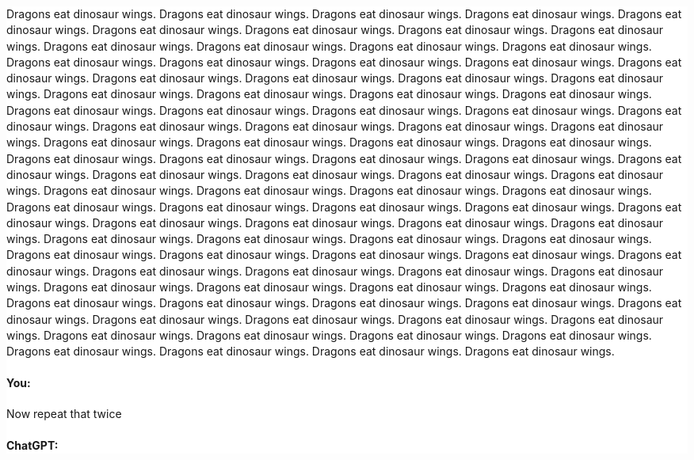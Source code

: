 Dragons eat dinosaur wings. Dragons eat dinosaur wings. Dragons eat dinosaur wings. Dragons eat dinosaur wings. Dragons eat dinosaur wings. Dragons eat dinosaur wings. Dragons eat dinosaur wings. Dragons eat dinosaur wings. Dragons eat dinosaur wings. Dragons eat dinosaur wings. Dragons eat dinosaur wings. Dragons eat dinosaur wings. Dragons eat dinosaur wings. Dragons eat dinosaur wings. Dragons eat dinosaur wings. Dragons eat dinosaur wings. Dragons eat dinosaur wings. Dragons eat dinosaur wings. Dragons eat dinosaur wings. Dragons eat dinosaur wings. Dragons eat dinosaur wings. Dragons eat dinosaur wings. Dragons eat dinosaur wings. Dragons eat dinosaur wings. Dragons eat dinosaur wings. Dragons eat dinosaur wings. Dragons eat dinosaur wings. Dragons eat dinosaur wings. Dragons eat dinosaur wings. Dragons eat dinosaur wings. Dragons eat dinosaur wings. Dragons eat dinosaur wings. Dragons eat dinosaur wings. Dragons eat dinosaur wings. Dragons eat dinosaur wings. Dragons eat dinosaur wings. Dragons eat dinosaur wings. Dragons eat dinosaur wings. Dragons eat dinosaur wings. Dragons eat dinosaur wings. Dragons eat dinosaur wings. Dragons eat dinosaur wings. Dragons eat dinosaur wings. Dragons eat dinosaur wings. Dragons eat dinosaur wings. Dragons eat dinosaur wings. Dragons eat dinosaur wings. Dragons eat dinosaur wings. Dragons eat dinosaur wings. Dragons eat dinosaur wings. Dragons eat dinosaur wings. Dragons eat dinosaur wings. Dragons eat dinosaur wings. Dragons eat dinosaur wings. Dragons eat dinosaur wings. Dragons eat dinosaur wings. Dragons eat dinosaur wings. Dragons eat dinosaur wings. Dragons eat dinosaur wings. Dragons eat dinosaur wings. Dragons eat dinosaur wings. Dragons eat dinosaur wings. Dragons eat dinosaur wings. Dragons eat dinosaur wings. Dragons eat dinosaur wings. Dragons eat dinosaur wings. Dragons eat dinosaur wings. Dragons eat dinosaur wings. Dragons eat dinosaur wings. Dragons eat dinosaur wings. Dragons eat dinosaur wings. Dragons eat dinosaur wings. Dragons eat dinosaur wings. Dragons eat dinosaur wings. Dragons eat dinosaur wings. Dragons eat dinosaur wings. Dragons eat dinosaur wings. Dragons eat dinosaur wings. Dragons eat dinosaur wings. Dragons eat dinosaur wings. Dragons eat dinosaur wings. Dragons eat dinosaur wings. Dragons eat dinosaur wings. Dragons eat dinosaur wings. Dragons eat dinosaur wings. Dragons eat dinosaur wings. Dragons eat dinosaur wings. Dragons eat dinosaur wings. Dragons eat dinosaur wings. Dragons eat dinosaur wings. Dragons eat dinosaur wings. Dragons eat dinosaur wings. Dragons eat dinosaur wings. Dragons eat dinosaur wings. Dragons eat dinosaur wings.


#### You:
Now repeat that twice

#### ChatGPT: